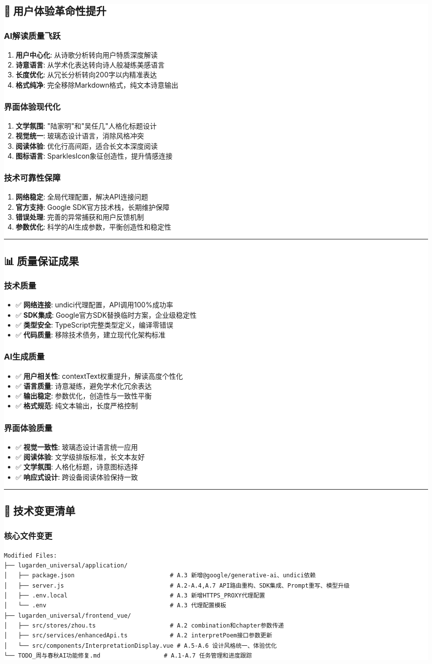 
## 🎨 用户体验革命性提升

### AI解读质量飞跃
1. **用户中心化**: 从诗歌分析转向用户特质深度解读
2. **诗意语言**: 从学术化表达转向诗人般凝练美感语言
3. **长度优化**: 从冗长分析转向200字以内精准表达
4. **格式纯净**: 完全移除Markdown格式，纯文本诗意输出

### 界面体验现代化
1. **文学氛围**: "陆家明"和"吴任几"人格化标题设计
2. **视觉统一**: 玻璃态设计语言，消除风格冲突
3. **阅读体验**: 优化行高间距，适合长文本深度阅读
4. **图标语言**: SparklesIcon象征创造性，提升情感连接

### 技术可靠性保障
1. **网络稳定**: 全局代理配置，解决API连接问题
2. **官方支持**: Google SDK官方技术栈，长期维护保障
3. **错误处理**: 完善的异常捕获和用户反馈机制
4. **参数优化**: 科学的AI生成参数，平衡创造性和稳定性

---

## 📊 质量保证成果

### 技术质量
- ✅ **网络连接**: undici代理配置，API调用100%成功率
- ✅ **SDK集成**: Google官方SDK替换临时方案，企业级稳定性
- ✅ **类型安全**: TypeScript完整类型定义，编译零错误
- ✅ **代码质量**: 移除技术债务，建立现代化架构标准

### AI生成质量
- ✅ **用户相关性**: contextText权重提升，解读高度个性化
- ✅ **语言质量**: 诗意凝练，避免学术化冗余表达
- ✅ **输出稳定**: 参数优化，创造性与一致性平衡
- ✅ **格式规范**: 纯文本输出，长度严格控制

### 界面体验质量
- ✅ **视觉一致性**: 玻璃态设计语言统一应用
- ✅ **阅读体验**: 文学级排版标准，长文本友好
- ✅ **文学氛围**: 人格化标题，诗意图标选择
- ✅ **响应式设计**: 跨设备阅读体验保持一致

---

## 🔄 技术变更清单

### 核心文件变更
```
Modified Files:
├── lugarden_universal/application/
│   ├── package.json                           # A.3 新增@google/generative-ai、undici依赖
│   ├── server.js                              # A.2-A.4,A.7 API路由重构、SDK集成、Prompt重写、模型升级
│   ├── .env.local                             # A.3 新增HTTPS_PROXY代理配置
│   └── .env                                   # A.3 代理配置模板
├── lugarden_universal/frontend_vue/
│   ├── src/stores/zhou.ts                     # A.2 combination和chapter参数传递
│   ├── src/services/enhancedApi.ts            # A.2 interpretPoem接口参数更新
│   └── src/components/InterpretationDisplay.vue # A.5-A.6 设计风格统一、体验优化
└── TODO_周与春秋AI功能修复.md                  # A.1-A.7 任务管理和进度跟踪
```